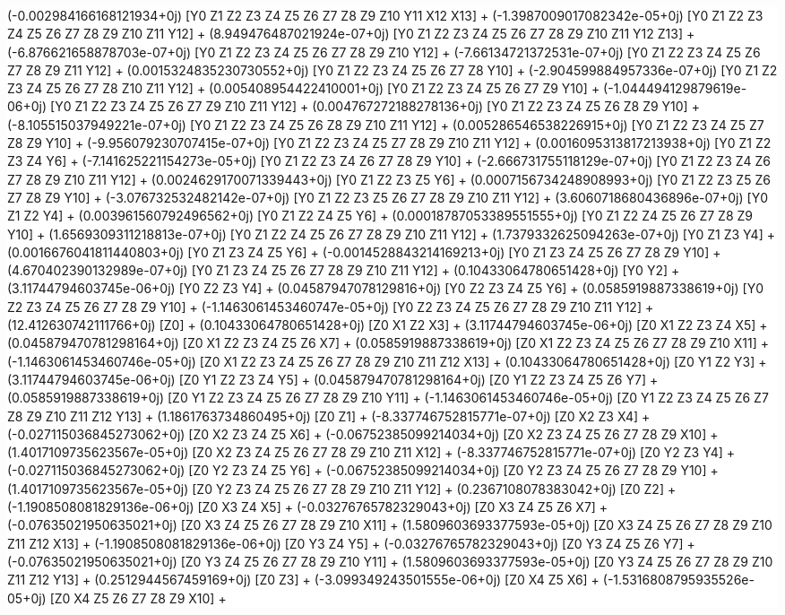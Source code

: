 (-0.002984166168121934+0j) [Y0 Z1 Z2 Z3 Z4 Z5 Z6 Z7 Z8 Z9 Z10 Y11 X12 X13] +
(-1.3987009017082342e-05+0j) [Y0 Z1 Z2 Z3 Z4 Z5 Z6 Z7 Z8 Z9 Z10 Z11 Y12] +
(8.949476487021924e-07+0j) [Y0 Z1 Z2 Z3 Z4 Z5 Z6 Z7 Z8 Z9 Z10 Z11 Y12 Z13] +
(-6.876621658878703e-07+0j) [Y0 Z1 Z2 Z3 Z4 Z5 Z6 Z7 Z8 Z9 Z10 Y12] +
(-7.66134721372531e-07+0j) [Y0 Z1 Z2 Z3 Z4 Z5 Z6 Z7 Z8 Z9 Z11 Y12] +
(0.0015324835230730552+0j) [Y0 Z1 Z2 Z3 Z4 Z5 Z6 Z7 Z8 Y10] +
(-2.904599884957336e-07+0j) [Y0 Z1 Z2 Z3 Z4 Z5 Z6 Z7 Z8 Z10 Z11 Y12] +
(0.005408954422410001+0j) [Y0 Z1 Z2 Z3 Z4 Z5 Z6 Z7 Z9 Y10] +
(-1.044494129879619e-06+0j) [Y0 Z1 Z2 Z3 Z4 Z5 Z6 Z7 Z9 Z10 Z11 Y12] +
(0.004767272188278136+0j) [Y0 Z1 Z2 Z3 Z4 Z5 Z6 Z8 Z9 Y10] +
(-8.105515037949221e-07+0j) [Y0 Z1 Z2 Z3 Z4 Z5 Z6 Z8 Z9 Z10 Z11 Y12] +
(0.005286546538226915+0j) [Y0 Z1 Z2 Z3 Z4 Z5 Z7 Z8 Z9 Y10] +
(-9.956079230707415e-07+0j) [Y0 Z1 Z2 Z3 Z4 Z5 Z7 Z8 Z9 Z10 Z11 Y12] +
(0.0016095313817213938+0j) [Y0 Z1 Z2 Z3 Z4 Y6] +
(-7.141625221154273e-05+0j) [Y0 Z1 Z2 Z3 Z4 Z6 Z7 Z8 Z9 Y10] +
(-2.666731755118129e-07+0j) [Y0 Z1 Z2 Z3 Z4 Z6 Z7 Z8 Z9 Z10 Z11 Y12] +
(0.0024629170071339443+0j) [Y0 Z1 Z2 Z3 Z5 Y6] +
(0.0007156734248908993+0j) [Y0 Z1 Z2 Z3 Z5 Z6 Z7 Z8 Z9 Y10] +
(-3.076732532482142e-07+0j) [Y0 Z1 Z2 Z3 Z5 Z6 Z7 Z8 Z9 Z10 Z11 Y12] +
(3.6060718680436896e-07+0j) [Y0 Z1 Z2 Y4] +
(0.003961560792496562+0j) [Y0 Z1 Z2 Z4 Z5 Y6] +
(0.00018787053389551555+0j) [Y0 Z1 Z2 Z4 Z5 Z6 Z7 Z8 Z9 Y10] +
(1.6569309311218813e-07+0j) [Y0 Z1 Z2 Z4 Z5 Z6 Z7 Z8 Z9 Z10 Z11 Y12] +
(1.7379332625094263e-07+0j) [Y0 Z1 Z3 Y4] +
(0.0016676041811440803+0j) [Y0 Z1 Z3 Z4 Z5 Y6] +
(-0.0014528843214169213+0j) [Y0 Z1 Z3 Z4 Z5 Z6 Z7 Z8 Z9 Y10] +
(4.670402390132989e-07+0j) [Y0 Z1 Z3 Z4 Z5 Z6 Z7 Z8 Z9 Z10 Z11 Y12] +
(0.10433064780651428+0j) [Y0 Y2] +
(3.11744794603745e-06+0j) [Y0 Z2 Z3 Y4] +
(0.04587947078129816+0j) [Y0 Z2 Z3 Z4 Z5 Y6] +
(0.0585919887338619+0j) [Y0 Z2 Z3 Z4 Z5 Z6 Z7 Z8 Z9 Y10] +
(-1.1463061453460747e-05+0j) [Y0 Z2 Z3 Z4 Z5 Z6 Z7 Z8 Z9 Z10 Z11 Y12] +
(12.412630742111766+0j) [Z0] +
(0.10433064780651428+0j) [Z0 X1 Z2 X3] +
(3.11744794603745e-06+0j) [Z0 X1 Z2 Z3 Z4 X5] +
(0.045879470781298164+0j) [Z0 X1 Z2 Z3 Z4 Z5 Z6 X7] +
(0.0585919887338619+0j) [Z0 X1 Z2 Z3 Z4 Z5 Z6 Z7 Z8 Z9 Z10 X11] +
(-1.1463061453460746e-05+0j) [Z0 X1 Z2 Z3 Z4 Z5 Z6 Z7 Z8 Z9 Z10 Z11 Z12 X13] +
(0.10433064780651428+0j) [Z0 Y1 Z2 Y3] +
(3.11744794603745e-06+0j) [Z0 Y1 Z2 Z3 Z4 Y5] +
(0.045879470781298164+0j) [Z0 Y1 Z2 Z3 Z4 Z5 Z6 Y7] +
(0.0585919887338619+0j) [Z0 Y1 Z2 Z3 Z4 Z5 Z6 Z7 Z8 Z9 Z10 Y11] +
(-1.1463061453460746e-05+0j) [Z0 Y1 Z2 Z3 Z4 Z5 Z6 Z7 Z8 Z9 Z10 Z11 Z12 Y13] +
(1.1861763734860495+0j) [Z0 Z1] +
(-8.337746752815771e-07+0j) [Z0 X2 Z3 X4] +
(-0.027115036845273062+0j) [Z0 X2 Z3 Z4 Z5 X6] +
(-0.06752385099214034+0j) [Z0 X2 Z3 Z4 Z5 Z6 Z7 Z8 Z9 X10] +
(1.4017109735623567e-05+0j) [Z0 X2 Z3 Z4 Z5 Z6 Z7 Z8 Z9 Z10 Z11 X12] +
(-8.337746752815771e-07+0j) [Z0 Y2 Z3 Y4] +
(-0.027115036845273062+0j) [Z0 Y2 Z3 Z4 Z5 Y6] +
(-0.06752385099214034+0j) [Z0 Y2 Z3 Z4 Z5 Z6 Z7 Z8 Z9 Y10] +
(1.4017109735623567e-05+0j) [Z0 Y2 Z3 Z4 Z5 Z6 Z7 Z8 Z9 Z10 Z11 Y12] +
(0.2367108078383042+0j) [Z0 Z2] +
(-1.1908508081829136e-06+0j) [Z0 X3 Z4 X5] +
(-0.03276765782329043+0j) [Z0 X3 Z4 Z5 Z6 X7] +
(-0.07635021950635021+0j) [Z0 X3 Z4 Z5 Z6 Z7 Z8 Z9 Z10 X11] +
(1.5809603693377593e-05+0j) [Z0 X3 Z4 Z5 Z6 Z7 Z8 Z9 Z10 Z11 Z12 X13] +
(-1.1908508081829136e-06+0j) [Z0 Y3 Z4 Y5] +
(-0.03276765782329043+0j) [Z0 Y3 Z4 Z5 Z6 Y7] +
(-0.07635021950635021+0j) [Z0 Y3 Z4 Z5 Z6 Z7 Z8 Z9 Z10 Y11] +
(1.5809603693377593e-05+0j) [Z0 Y3 Z4 Z5 Z6 Z7 Z8 Z9 Z10 Z11 Z12 Y13] +
(0.2512944567459169+0j) [Z0 Z3] +
(-3.099349243501555e-06+0j) [Z0 X4 Z5 X6] +
(-1.5316808795935526e-05+0j) [Z0 X4 Z5 Z6 Z7 Z8 Z9 X10] +